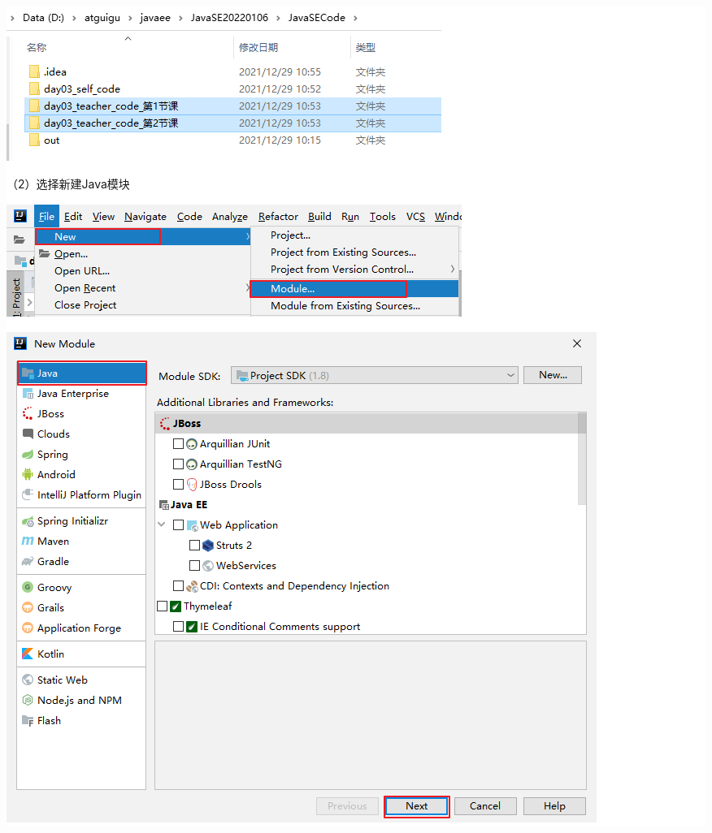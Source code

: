![image-20211229105551614](尚硅谷_陈叶_JavaSE_IDEA开发工具安装与使用.assets/image-20211229105551614.png)

（2）选择新建Java模块

![image-20211229111146657](尚硅谷_陈叶_JavaSE_IDEA开发工具安装与使用.assets/image-20211229111146657.png)

![image-20211229111205787](尚硅谷_陈叶_JavaSE_IDEA开发工具安装与使用.assets/image-20211229111205787.png)
